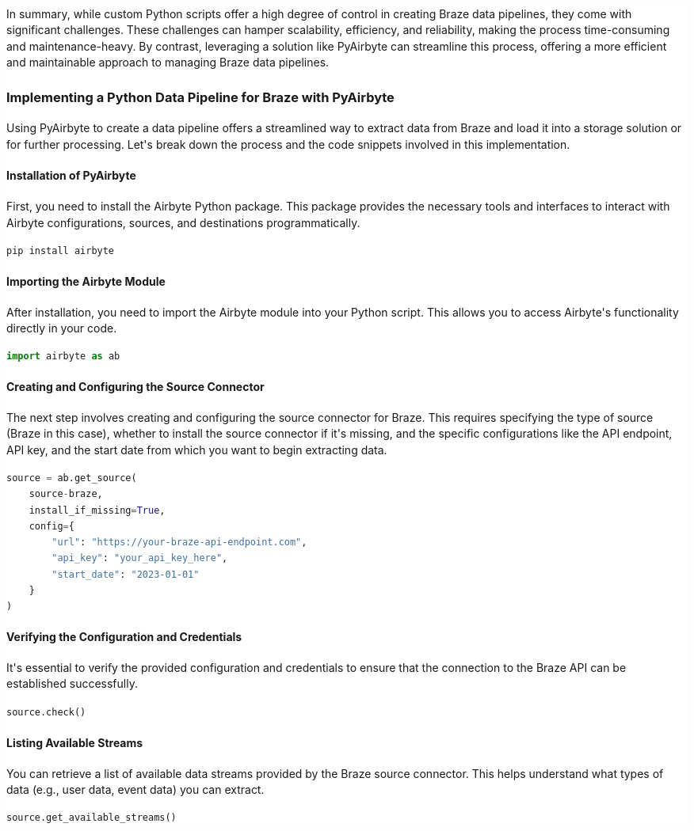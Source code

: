 In summary, while custom Python scripts offer a high degree of control in creating Braze data pipelines, they come with significant challenges. These challenges can hamper scalability, efficiency, and reliability, making the process time-consuming and maintenance-heavy. By contrast, leveraging a solution like PyAirbyte can streamline this process, offering a more efficient and maintainable approach to managing Braze data pipelines.

### Implementing a Python Data Pipeline for Braze with PyAirbyte

Using PyAirbyte to create a data pipeline offers a streamlined way to extract data from Braze and load it into a storage solution or for further processing. Let's break down the process and the code snippets involved in this implementation.

#### Installation of PyAirbyte
First, you need to install the Airbyte Python package. This package provides the necessary tools and interfaces to interact with Airbyte configurations, sources, and destinations programmatically.
```python
pip install airbyte
```

#### Importing the Airbyte Module
After installation, you need to import the Airbyte module into your Python script. This allows you to access Airbyte's functionality directly in your code.
```python
import airbyte as ab
```

#### Creating and Configuring the Source Connector
The next step involves creating and configuring the source connector for Braze. This requires specifying the type of source (Braze in this case), whether to install the source connector if it's missing, and the specific configurations like the API endpoint, API key, and the start date from which you want to begin extracting data.
```python
source = ab.get_source(
    source-braze,
    install_if_missing=True,
    config={
        "url": "https://your-braze-api-endpoint.com",
        "api_key": "your_api_key_here",
        "start_date": "2023-01-01"
    }
)
```

#### Verifying the Configuration and Credentials
It's essential to verify the provided configuration and credentials to ensure that the connection to the Braze API can be established successfully.
```python
source.check()
```

#### Listing Available Streams
You can retrieve a list of available data streams provided by the Braze source connector. This helps understand what types of data (e.g., user data, event data) you can extract.
```python
source.get_available_streams()
```
